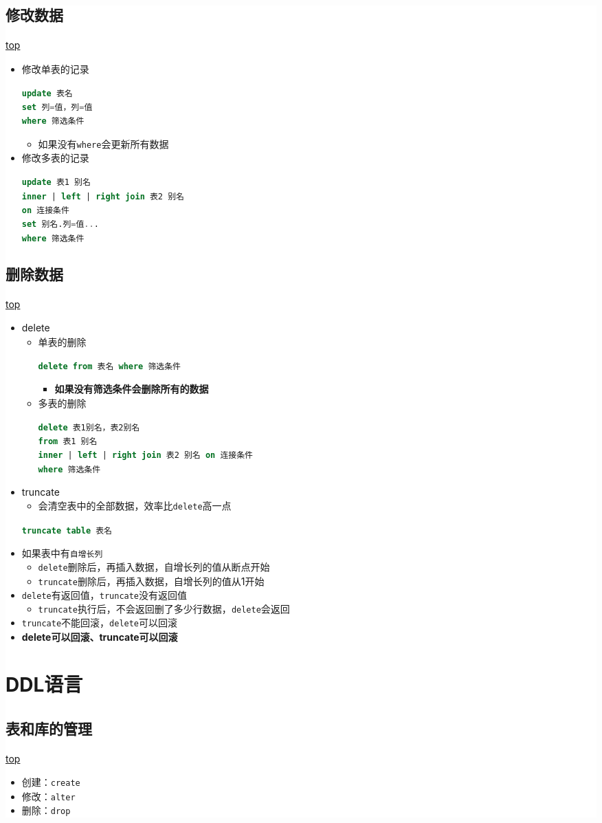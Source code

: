 ## 修改数据
[top](#catalog)
- 修改单表的记录
    ```sql
    update 表名
    set 列=值，列=值
    where 筛选条件
    ```
    - 如果没有`where`会更新所有数据
- 修改多表的记录
    ```sql
    update 表1 别名
    inner | left | right join 表2 别名
    on 连接条件
    set 别名.列=值...
    where 筛选条件
    ```

## 删除数据
[top](#catalog)
- delete
    - 单表的删除
        ```sql
        delete from 表名 where 筛选条件 
        ```
        - **如果没有筛选条件会删除所有的数据**
    - 多表的删除
        ```sql
        delete 表1别名，表2别名
        from 表1 别名
        inner | left | right join 表2 别名 on 连接条件
        where 筛选条件 
        ```
- truncate
    - 会清空表中的全部数据，效率比`delete`高一点
    ```sql
    truncate table 表名
    ```
- 如果表中有`自增长列` 
    - `delete`删除后，再插入数据，自增长列的值从断点开始
    - `truncate`删除后，再插入数据，自增长列的值从1开始
- `delete`有返回值，`truncate`没有返回值
    - `truncate`执行后，不会返回删了多少行数据，`delete`会返回
- `truncate`不能回滚，`delete`可以回滚
- **delete可以回滚、truncate可以回滚**

# DDL语言
## 表和库的管理
[top](#catalog)
- 创建：`create`
- 修改：`alter`
- 删除：`drop`
